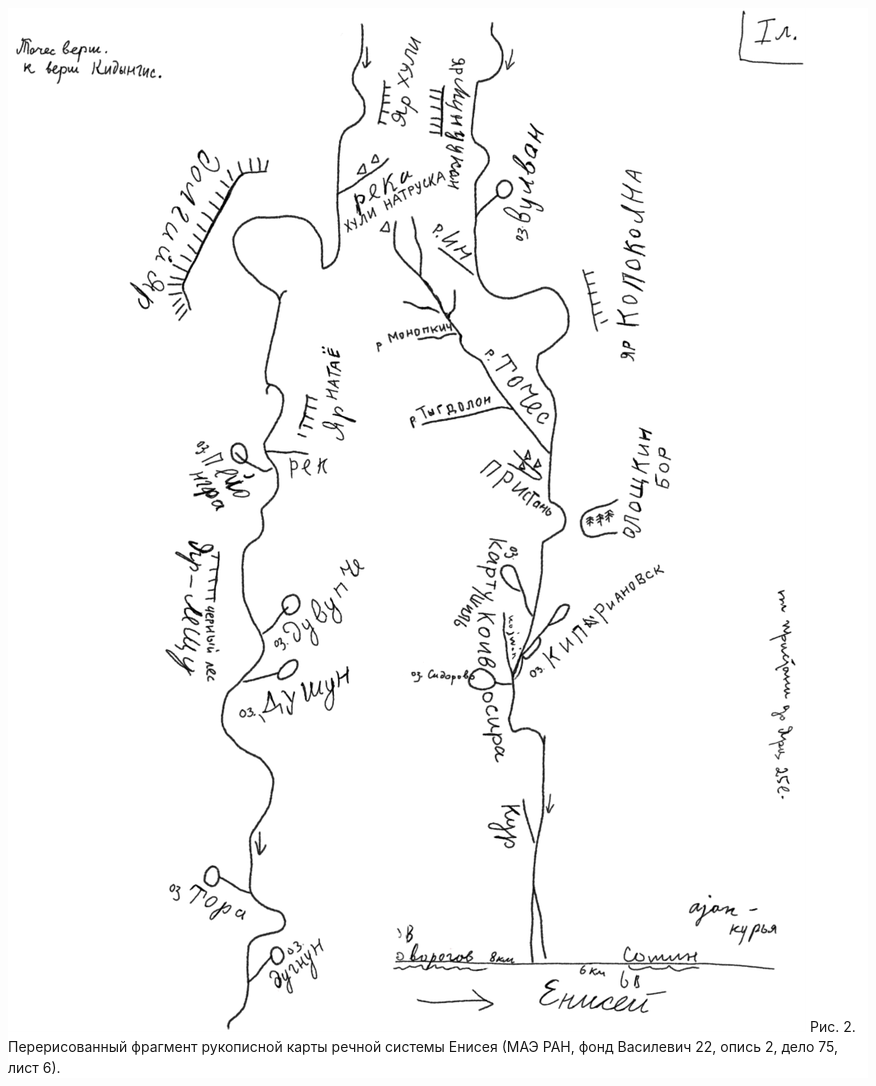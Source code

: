![](/assets/Picture3.png)
Рис. 2. Перерисованный фрагмент рукописной карты речной системы Енисея (МАЭ РАН, фонд Василевич 22, опись 2, дело 75, лист 6).
